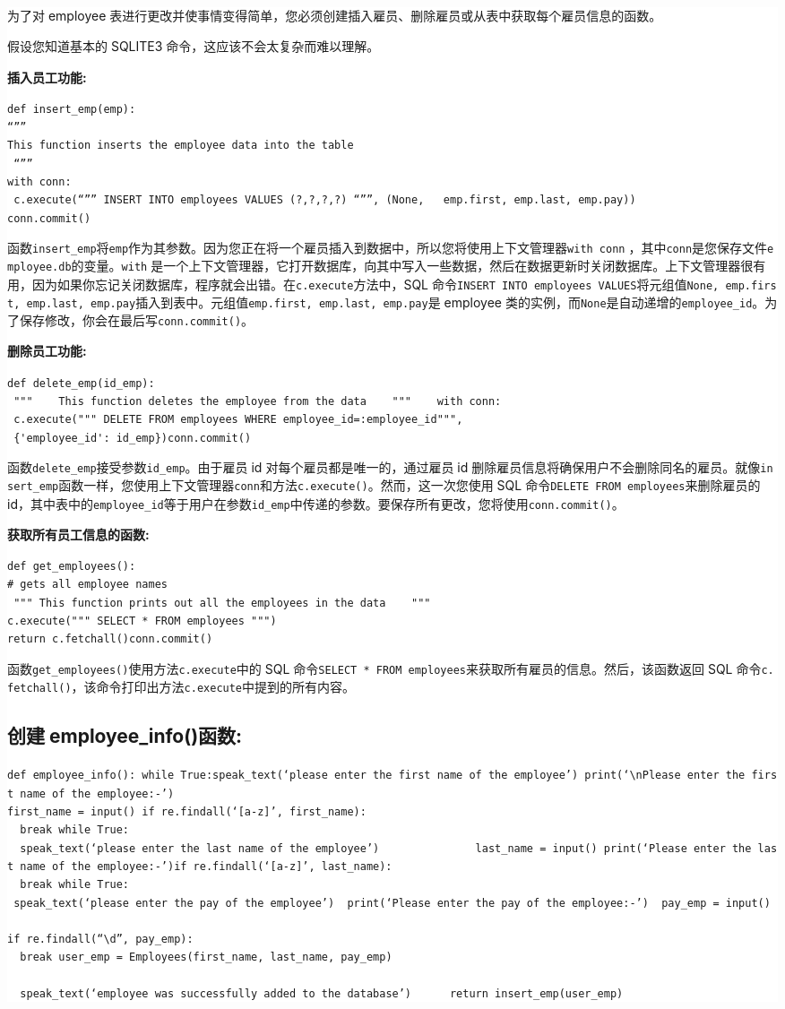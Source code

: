 为了对 employee 表进行更改并使事情变得简单，您必须创建插入雇员、删除雇员或从表中获取每个雇员信息的函数。

假设您知道基本的 SQLITE3 命令，这应该不会太复杂而难以理解。

**插入员工功能:**

```
def insert_emp(emp): 
“”” 
This function inserts the employee data into the table
 “”” 
with conn:
 c.execute(“”” INSERT INTO employees VALUES (?,?,?,?) “””, (None,   emp.first, emp.last, emp.pay)) 
conn.commit()
```

函数`insert_emp`将`emp`作为其参数。因为您正在将一个雇员插入到数据中，所以您将使用上下文管理器`with conn` ，其中`conn`是您保存文件`employee.db`的变量。`with` 是一个上下文管理器，它打开数据库，向其中写入一些数据，然后在数据更新时关闭数据库。上下文管理器很有用，因为如果你忘记关闭数据库，程序就会出错。在`c.execute`方法中，SQL 命令`INSERT INTO employees VALUES`将元组值`None, emp.first, emp.last, emp.pay`插入到表中。元组值`emp.first, emp.last, emp.pay`是 employee 类的实例，而`None`是自动递增的`employee_id`。为了保存修改，你会在最后写`conn.commit()`。

**删除员工功能:**

```
def delete_emp(id_emp):   
 """    This function deletes the employee from the data    """    with conn:       
 c.execute(""" DELETE FROM employees WHERE employee_id=:employee_id""",
 {'employee_id': id_emp})conn.commit()
```

函数`delete_emp`接受参数`id_emp`。由于雇员 id 对每个雇员都是唯一的，通过雇员 id 删除雇员信息将确保用户不会删除同名的雇员。就像`insert_emp`函数一样，您使用上下文管理器`conn`和方法`c.execute()`。然而，这一次您使用 SQL 命令`DELETE FROM employees`来删除雇员的 id，其中表中的`employee_id`等于用户在参数`id_emp`中传递的参数。要保存所有更改，您将使用`conn.commit()`。

**获取所有员工信息的函数:**

```
def get_employees():  
# gets all employee names   
 """ This function prints out all the employees in the data    """    
c.execute(""" SELECT * FROM employees """)    
return c.fetchall()conn.commit()
```

函数`get_employees()`使用方法`c.execute`中的 SQL 命令`SELECT * FROM employees`来获取所有雇员的信息。然后，该函数返回 SQL 命令`c.fetchall()`，该命令打印出方法`c.execute`中提到的所有内容。

## **创建 employee_info()函数:**

```
def employee_info(): while True:speak_text(‘please enter the first name of the employee’) print(‘\nPlease enter the first name of the employee:-’) 
first_name = input() if re.findall(‘[a-z]’, first_name): 
  break while True: 
  speak_text(‘please enter the last name of the employee’)               last_name = input() print(‘Please enter the last name of the employee:-’)if re.findall(‘[a-z]’, last_name): 
  break while True: 
 speak_text(‘please enter the pay of the employee’)  print(‘Please enter the pay of the employee:-’)  pay_emp = input()

if re.findall(“\d”, pay_emp):  
  break user_emp = Employees(first_name, last_name, pay_emp)    

  speak_text(‘employee was successfully added to the database’)      return insert_emp(user_emp)
```

